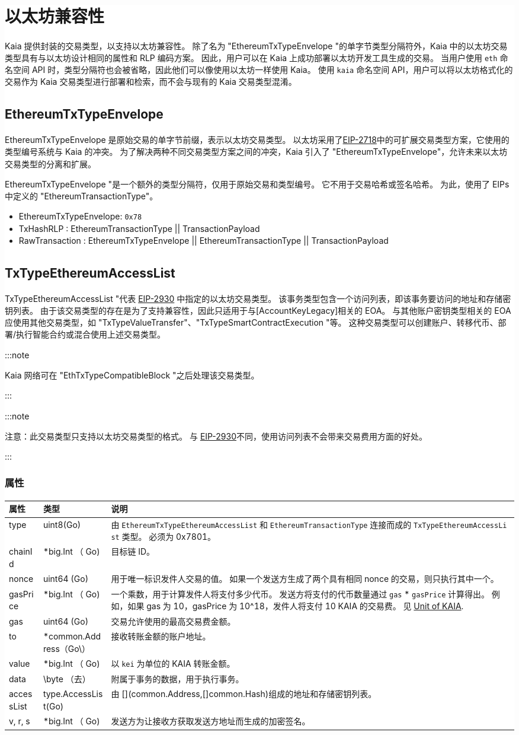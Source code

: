 # 以太坊兼容性

Kaia 提供封装的交易类型，以支持以太坊兼容性。 除了名为 "EthereumTxTypeEnvelope "的单字节类型分隔符外，Kaia 中的以太坊交易类型具有与以太坊设计相同的属性和 RLP 编码方案。 因此，用户可以在 Kaia 上成功部署以太坊开发工具生成的交易。 当用户使用 `eth` 命名空间 API 时，类型分隔符也会被省略，因此他们可以像使用以太坊一样使用 Kaia。 使用 `kaia` 命名空间 API，用户可以将以太坊格式化的交易作为 Kaia 交易类型进行部署和检索，而不会与现有的 Kaia 交易类型混淆。

## EthereumTxTypeEnvelope <a id="ethereumtxtypeenvelope"></a>

EthereumTxTypeEnvelope 是原始交易的单字节前缀，表示以太坊交易类型。 以太坊采用了[EIP-2718](https://eips.ethereum.org/EIPS/eip-2718)中的可扩展交易类型方案，它使用的类型编号系统与 Kaia 的冲突。 为了解决两种不同交易类型方案之间的冲突，Kaia 引入了 "EthereumTxTypeEnvelope"，允许未来以太坊交易类型的分离和扩展。

EthereumTxTypeEnvelope "是一个额外的类型分隔符，仅用于原始交易和类型编号。 它不用于交易哈希或签名哈希。 为此，使用了 EIPs 中定义的 "EthereumTransactionType"。

- EthereumTxTypeEnvelope: `0x78`
- TxHashRLP : EthereumTransactionType || TransactionPayload
- RawTransaction : EthereumTxTypeEnvelope || EthereumTransactionType || TransactionPayload

## TxTypeEthereumAccessList <a id="txtypeethereumaccesslist"></a>

TxTypeEthereumAccessList "代表 [EIP-2930](https://eips.ethereum.org/EIPS/eip-2930) 中指定的以太坊交易类型。 该事务类型包含一个访问列表，即该事务要访问的地址和存储密钥列表。 由于该交易类型的存在是为了支持兼容性，因此只适用于与[AccountKeyLegacy]相关的 EOA。 与其他账户密钥类型相关的 EOA 应使用其他交易类型，如 "TxTypeValueTransfer"、"TxTypeSmartContractExecution "等。 这种交易类型可以创建账户、转移代币、部署/执行智能合约或混合使用上述交易类型。

:::note

Kaia 网络可在 "EthTxTypeCompatibleBlock "之后处理该交易类型。

:::

:::note

注意：此交易类型只支持以太坊交易类型的格式。 与 [EIP-2930](https://eips.ethereum.org/EIPS/eip-2930)不同，使用访问列表不会带来交易费用方面的好处。

:::

### 属性<a id="attributes"></a>

| 属性         | 类型                                                         | 说明                                                                                                                                                                                                                  |
| :--------- | :--------------------------------------------------------- | :------------------------------------------------------------------------------------------------------------------------------------------------------------------------------------------------------------------ |
| type       | uint8\(Go\)                           | 由 `EthereumTxTypeEthereumAccessList` 和 `EthereumTransactionType` 连接而成的 `TxTypeEthereumAccessList` 类型。 必须为 0x7801。                                                                                                   |
| chainId    | \*big.Int （ Go\)                          | 目标链 ID。                                                                                                                                                                                                             |
| nonce      | uint64 \(Go\)                         | 用于唯一标识发件人交易的值。 如果一个发送方生成了两个具有相同 nonce 的交易，则只执行其中一个。                                                                                                                                                                 |
| gasPrice   | \*big.Int （ Go\)                          | 一个乘数，用于计算发件人将支付多少代币。 发送方将支付的代币数量通过 `gas` \* `gasPrice` 计算得出。 例如，如果 gas 为 10，gasPrice 为 10^18，发件人将支付 10 KAIA 的交易费。 见 [Unit of KAIA](../../learn/token-economics/kaia-native-token.md#units-of-kaia). |
| gas        | uint64 \(Go\)                         | 交易允许使用的最高交易费金额。                                                                                                                                                                                                     |
| to         | \*common.Address（Go\）                      | 接收转账金额的账户地址。                                                                                                                                                                                                        |
| value      | \*big.Int （ Go\)                          | 以 `kei` 为单位的 KAIA 转账金额。                                                                                                                                                                                             |
| data       | \byte （去）                                                  | 附属于事务的数据，用于执行事务。                                                                                                                                                                                                    |
| accessList | type.AccessList\(Go\) | 由 \[\](common.Address,\[]common.Hash)组成的地址和存储密钥列表。                                                                                                                                                                |
| v, r, s    | \*big.Int （ Go\)                          | 发送方为让接收方获取发送方地址而生成的加密签名。                                                                                                                                                                                            |
